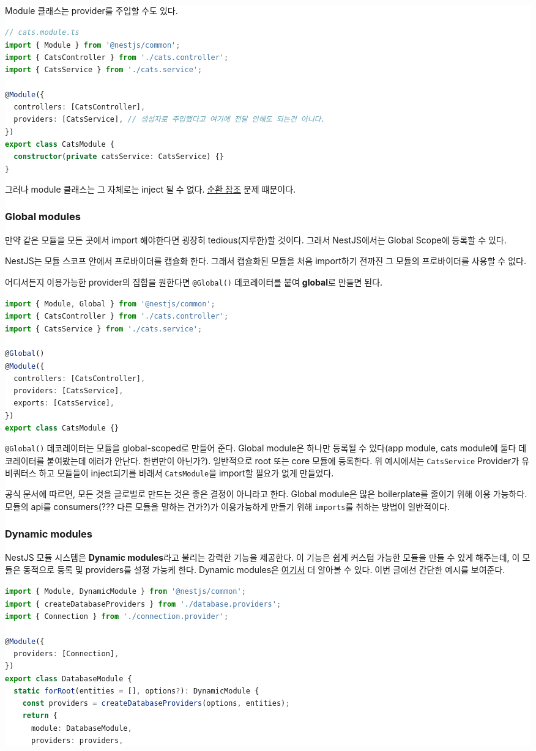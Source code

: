 Module 클래스는 provider를 주입할 수도 있다.

```ts
// cats.module.ts
import { Module } from '@nestjs/common';
import { CatsController } from './cats.controller';
import { CatsService } from './cats.service';

@Module({
  controllers: [CatsController],
  providers: [CatsService], // 생성자로 주입했다고 여기에 전달 안해도 되는건 아니다.
})
export class CatsModule {
  constructor(private catsService: CatsService) {}
}
```

그러나 module 클래스는 그 자체로는 inject 될 수 없다. [순환 참조](https://docs.nestjs.com/fundamentals/circular-dependency) 문제 떄문이다.

### Global modules

만약 같은 모듈을 모든 곳에서 import 해야한다면 굉장히 tedious(지루한)할 것이다. 그래서 NestJS에서는 Global Scope에 등록할 수 있다.

NestJS는 모듈 스코프 안에서 프로바이더를 캡슐화 한다. 그래서 캡슐화된 모듈을 처음 import하기 전까진 그 모듈의 프로바이더를 사용할 수 없다.

어디서든지 이용가능한 provider의 집합을 원한다면 `@Global()` 데코레이터를 붙여 **global**로 만들면 된다.

```ts
import { Module, Global } from '@nestjs/common';
import { CatsController } from './cats.controller';
import { CatsService } from './cats.service';

@Global()
@Module({
  controllers: [CatsController],
  providers: [CatsService],
  exports: [CatsService],
})
export class CatsModule {}
```

`@Global()` 데코레이터는 모듈을 global-scoped로 만들어 준다. Global module은 하나만 등록될 수 있다(app module, cats module에 둘다 데코레이터를 붙여봤는데 에러가 안난다. 한번만이 아닌가?). 일반적으로 root 또는 core 모듈에 등록한다. 위 예시에서는 `CatsService` Provider가 유비쿼터스 하고 모듈들이 inject되기를 바래서 `CatsModule`을 import할 필요가 없게 만들었다.

공식 문서에 따르면, 모든 것을 글로벌로 만드는 것은 좋은 결정이 아니라고 한다. Global module은 많은 boilerplate를 줄이기 위해 이용 가능하다. 모듈의 api를 consumers(??? 다른 모듈을 말하는 건가?)가 이용가능하게 만들기 위해 `imports`룰 취하는 방법이 일반적이다. 

### Dynamic modules

NestJS 모듈 시스템은 **Dynamic modules**라고 불리는 강력한 기능을 제공한다. 이 기능은 쉽게 커스텀 가능한 모듈을 만들 수 있게 해주는데, 이 모듈은 동적으로 등록 및 providers를 설정 가능케 한다. Dynamic modules은 [여기서](https://docs.nestjs.com/fundamentals/dynamic-modules) 더 알아볼 수 있다. 이번 글에선 간단한 예시를 보여준다.

```ts
import { Module, DynamicModule } from '@nestjs/common';
import { createDatabaseProviders } from './database.providers';
import { Connection } from './connection.provider';

@Module({
  providers: [Connection],
})
export class DatabaseModule {
  static forRoot(entities = [], options?): DynamicModule {
    const providers = createDatabaseProviders(options, entities);
    return {
      module: DatabaseModule,
      providers: providers,
```